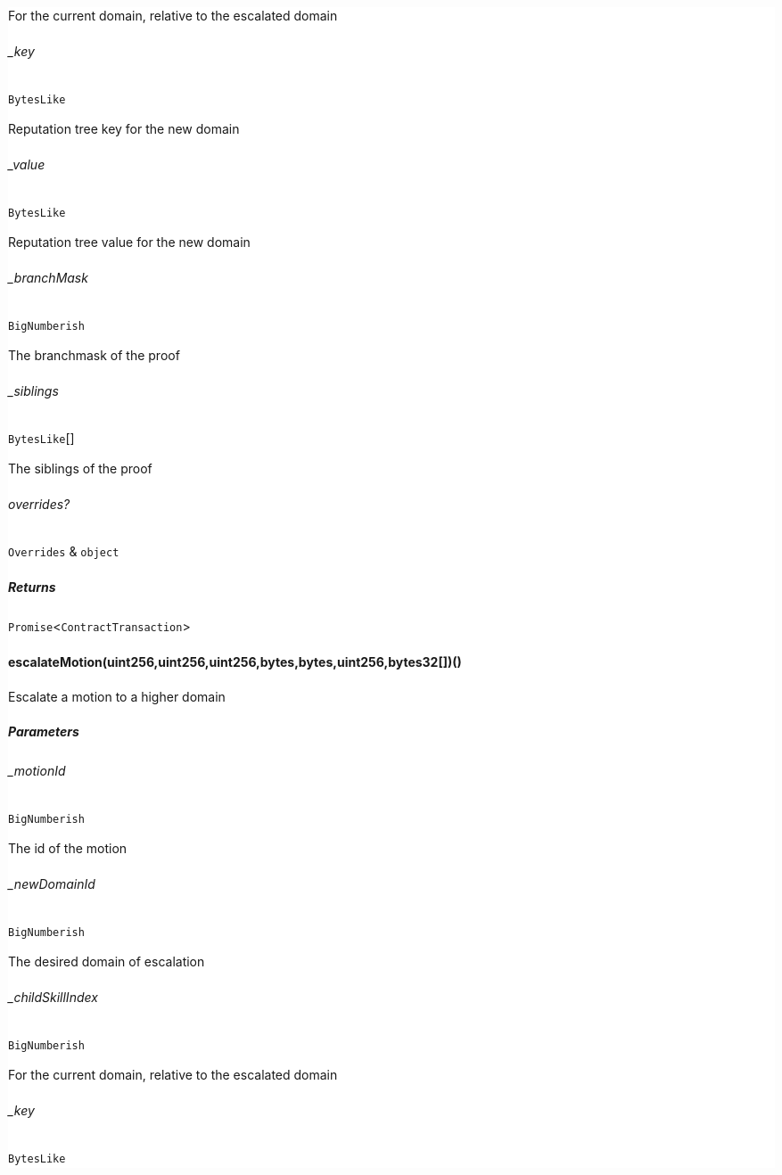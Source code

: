 For the current domain, relative to the escalated domain

###### \_key

`BytesLike`

Reputation tree key for the new domain

###### \_value

`BytesLike`

Reputation tree value for the new domain

###### \_branchMask

`BigNumberish`

The branchmask of the proof

###### \_siblings

`BytesLike`[]

The siblings of the proof

###### overrides?

`Overrides` & `object`

##### Returns

`Promise`\<`ContractTransaction`\>

#### escalateMotion(uint256,uint256,uint256,bytes,bytes,uint256,bytes32\[\])()

Escalate a motion to a higher domain

##### Parameters

###### \_motionId

`BigNumberish`

The id of the motion

###### \_newDomainId

`BigNumberish`

The desired domain of escalation

###### \_childSkillIndex

`BigNumberish`

For the current domain, relative to the escalated domain

###### \_key

`BytesLike`
